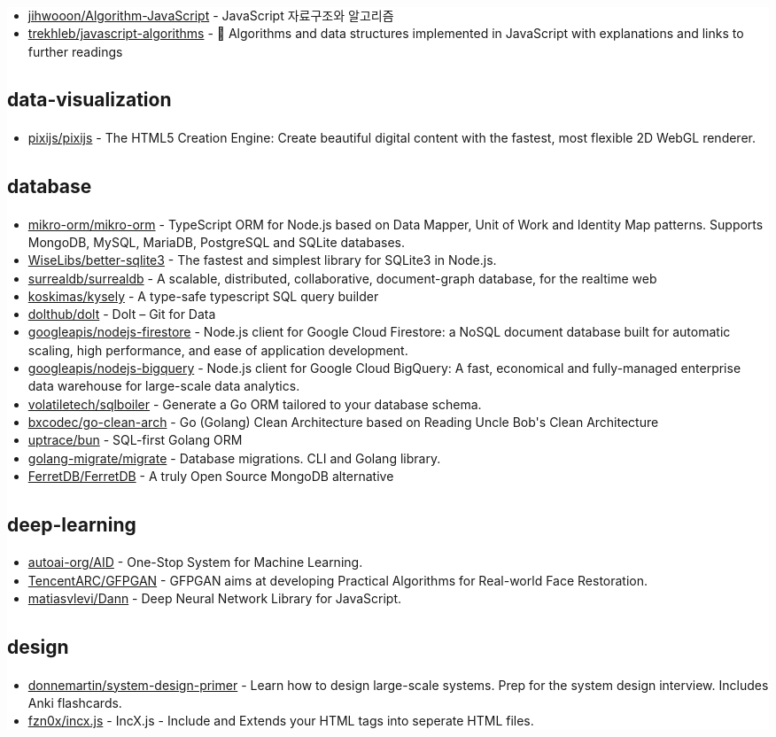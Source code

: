 - [jihwooon/Algorithm-JavaScript](https://github.com/jihwooon/Algorithm-JavaScript) - JavaScript 자료구조와 알고리즘
- [trekhleb/javascript-algorithms](https://github.com/trekhleb/javascript-algorithms) - 📝 Algorithms and data structures implemented in JavaScript with explanations and links to further readings

## data-visualization 

- [pixijs/pixijs](https://github.com/pixijs/pixijs) - The HTML5 Creation Engine: Create beautiful digital content with the fastest, most flexible 2D WebGL renderer.

## database 

- [mikro-orm/mikro-orm](https://github.com/mikro-orm/mikro-orm) - TypeScript ORM for Node.js based on Data Mapper, Unit of Work and Identity Map patterns. Supports MongoDB, MySQL, MariaDB, PostgreSQL and SQLite databases.
- [WiseLibs/better-sqlite3](https://github.com/WiseLibs/better-sqlite3) - The fastest and simplest library for SQLite3 in Node.js.
- [surrealdb/surrealdb](https://github.com/surrealdb/surrealdb) - A scalable, distributed, collaborative, document-graph database, for the realtime web
- [koskimas/kysely](https://github.com/koskimas/kysely) - A type-safe typescript SQL query builder
- [dolthub/dolt](https://github.com/dolthub/dolt) - Dolt – Git for Data
- [googleapis/nodejs-firestore](https://github.com/googleapis/nodejs-firestore) - Node.js client for Google Cloud Firestore: a NoSQL document database built for automatic scaling, high performance, and ease of application development.
- [googleapis/nodejs-bigquery](https://github.com/googleapis/nodejs-bigquery) - Node.js client for Google Cloud BigQuery: A fast, economical and fully-managed enterprise data warehouse for large-scale data analytics.
- [volatiletech/sqlboiler](https://github.com/volatiletech/sqlboiler) - Generate a Go ORM tailored to your database schema.
- [bxcodec/go-clean-arch](https://github.com/bxcodec/go-clean-arch) - Go (Golang) Clean Architecture based on Reading Uncle Bob's Clean Architecture
- [uptrace/bun](https://github.com/uptrace/bun) - SQL-first Golang ORM
- [golang-migrate/migrate](https://github.com/golang-migrate/migrate) - Database migrations. CLI and Golang library.
- [FerretDB/FerretDB](https://github.com/FerretDB/FerretDB) - A truly Open Source MongoDB alternative

## deep-learning 

- [autoai-org/AID](https://github.com/autoai-org/AID) - One-Stop System for Machine Learning.
- [TencentARC/GFPGAN](https://github.com/TencentARC/GFPGAN) - GFPGAN aims at developing Practical Algorithms for Real-world Face Restoration.
- [matiasvlevi/Dann](https://github.com/matiasvlevi/Dann) - Deep Neural Network Library for JavaScript.

## design 

- [donnemartin/system-design-primer](https://github.com/donnemartin/system-design-primer) - Learn how to design large-scale systems. Prep for the system design interview.  Includes Anki flashcards.
- [fzn0x/incx.js](https://github.com/fzn0x/incx.js) - IncX.js - Include and Extends your HTML tags into seperate HTML files.
